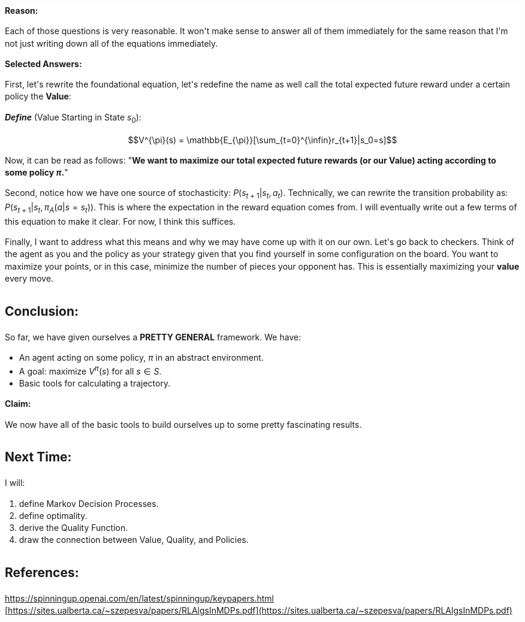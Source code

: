   

**Reason:**

Each of those questions is very reasonable. It won't make sense to answer all of them immediately for the same reason that I'm not just writing down all of the equations immediately.

  **Selected Answers:**

First, let's rewrite the foundational equation, let's redefine the name as well call the total expected future reward under a certain policy the **Value**:

  

***Define*** (Value Starting in State $s_0$):

$$V^{\pi}(s) = \mathbb{E_{\pi}}[\sum_{t=0}^{\infin}r_{t+1}|s_0=s]$$

Now, it can be read as follows: "**We want to maximize our total expected future rewards (or our Value) acting according to some policy $\pi$.**"

Second, notice how we have one source of stochasticity: $P(s_{t+1}|s_t,a_t).$ Technically, we can rewrite the transition probability as: $P(s_{t+1}|s_t, \pi_A(a|s=s_t))$. This is where the expectation in the reward equation comes from. I will eventually write out a few terms of this equation to make it clear. For now, I think this suffices.


Finally, I want to address what this means and why we may have come up with it on our own. Let's go back to checkers. Think of the agent as you and the policy as your strategy given that you find yourself in some configuration on the board. You want to maximize your points, or in this case, minimize the number of pieces your opponent has. This is essentially maximizing your **value** every move.

## Conclusion:

  

So far, we have given ourselves a **PRETTY GENERAL** framework. We have:
- An agent acting on some policy, $\pi$ in an abstract environment.
- A goal: maximize $V^{\pi}(s)$ for all $s \in S$.
- Basic tools for calculating a trajectory.

**Claim:**

We now have all of the basic tools to build ourselves up to some pretty fascinating results.

  

## Next Time:

I will:

1. define Markov Decision Processes.
2. define optimality.
3. derive the Quality Function.
4. draw the connection between Value, Quality, and Policies.

## References:
https://spinningup.openai.com/en/latest/spinningup/keypapers.html
[https://sites.ualberta.ca/~szepesva/papers/RLAlgsInMDPs.pdf](https://sites.ualberta.ca/~szepesva/papers/RLAlgsInMDPs.pdf)

